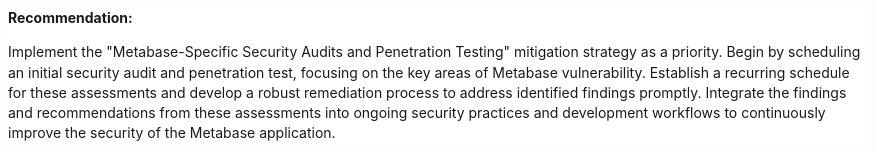 **Recommendation:**

Implement the "Metabase-Specific Security Audits and Penetration Testing" mitigation strategy as a priority. Begin by scheduling an initial security audit and penetration test, focusing on the key areas of Metabase vulnerability.  Establish a recurring schedule for these assessments and develop a robust remediation process to address identified findings promptly.  Integrate the findings and recommendations from these assessments into ongoing security practices and development workflows to continuously improve the security of the Metabase application.